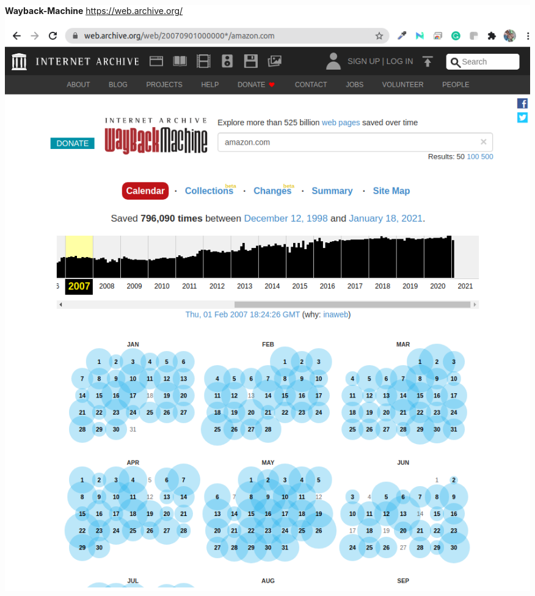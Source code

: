 **Wayback-Machine**
https://web.archive.org/

![image-20210118165616153](images/image-20210118165616153.png)

